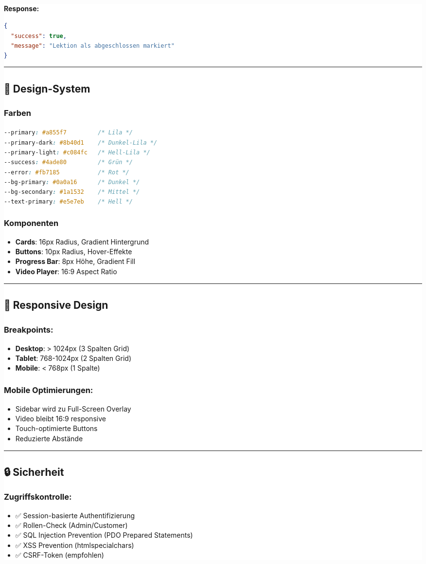 **Response:**
```json
{
  "success": true,
  "message": "Lektion als abgeschlossen markiert"
}
```

---

## 🎨 Design-System

### Farben
```css
--primary: #a855f7         /* Lila */
--primary-dark: #8b40d1    /* Dunkel-Lila */
--primary-light: #c084fc   /* Hell-Lila */
--success: #4ade80         /* Grün */
--error: #fb7185           /* Rot */
--bg-primary: #0a0a16      /* Dunkel */
--bg-secondary: #1a1532    /* Mittel */
--text-primary: #e5e7eb    /* Hell */
```

### Komponenten
- **Cards**: 16px Radius, Gradient Hintergrund
- **Buttons**: 10px Radius, Hover-Effekte
- **Progress Bar**: 8px Höhe, Gradient Fill
- **Video Player**: 16:9 Aspect Ratio

---

## 📱 Responsive Design

### Breakpoints:
- **Desktop**: > 1024px (3 Spalten Grid)
- **Tablet**: 768-1024px (2 Spalten Grid)
- **Mobile**: < 768px (1 Spalte)

### Mobile Optimierungen:
- Sidebar wird zu Full-Screen Overlay
- Video bleibt 16:9 responsive
- Touch-optimierte Buttons
- Reduzierte Abstände

---

## 🔒 Sicherheit

### Zugriffskontrolle:
- ✅ Session-basierte Authentifizierung
- ✅ Rollen-Check (Admin/Customer)
- ✅ SQL Injection Prevention (PDO Prepared Statements)
- ✅ XSS Prevention (htmlspecialchars)
- ✅ CSRF-Token (empfohlen)
